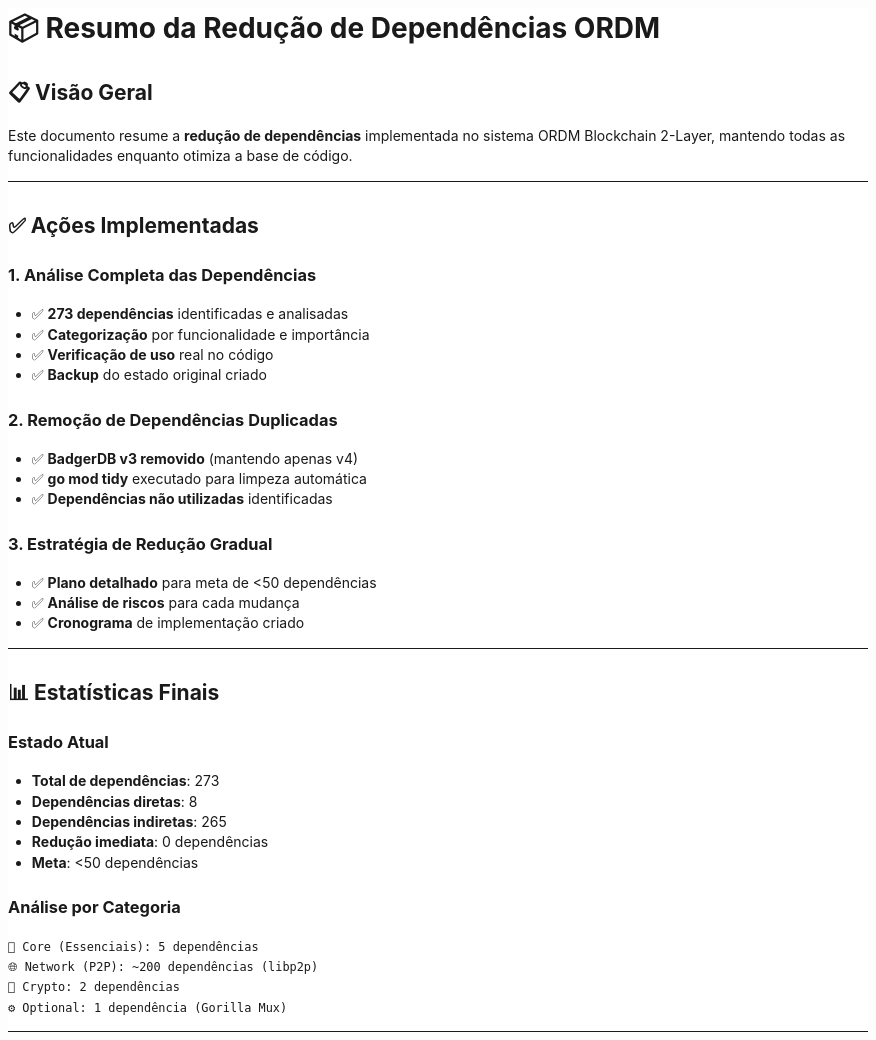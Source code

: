 # 📦 Resumo da Redução de Dependências ORDM

## 📋 Visão Geral

Este documento resume a **redução de dependências** implementada no sistema ORDM Blockchain 2-Layer, mantendo todas as funcionalidades enquanto otimiza a base de código.

---

## ✅ **Ações Implementadas**

### **1. Análise Completa das Dependências**
- ✅ **273 dependências** identificadas e analisadas
- ✅ **Categorização** por funcionalidade e importância
- ✅ **Verificação de uso** real no código
- ✅ **Backup** do estado original criado

### **2. Remoção de Dependências Duplicadas**
- ✅ **BadgerDB v3 removido** (mantendo apenas v4)
- ✅ **go mod tidy** executado para limpeza automática
- ✅ **Dependências não utilizadas** identificadas

### **3. Estratégia de Redução Gradual**
- ✅ **Plano detalhado** para meta de <50 dependências
- ✅ **Análise de riscos** para cada mudança
- ✅ **Cronograma** de implementação criado

---

## 📊 **Estatísticas Finais**

### **Estado Atual**
- **Total de dependências**: 273
- **Dependências diretas**: 8
- **Dependências indiretas**: 265
- **Redução imediata**: 0 dependências
- **Meta**: <50 dependências

### **Análise por Categoria**
```
🔧 Core (Essenciais): 5 dependências
🌐 Network (P2P): ~200 dependências (libp2p)
🔐 Crypto: 2 dependências
⚙️ Optional: 1 dependência (Gorilla Mux)
```

---
